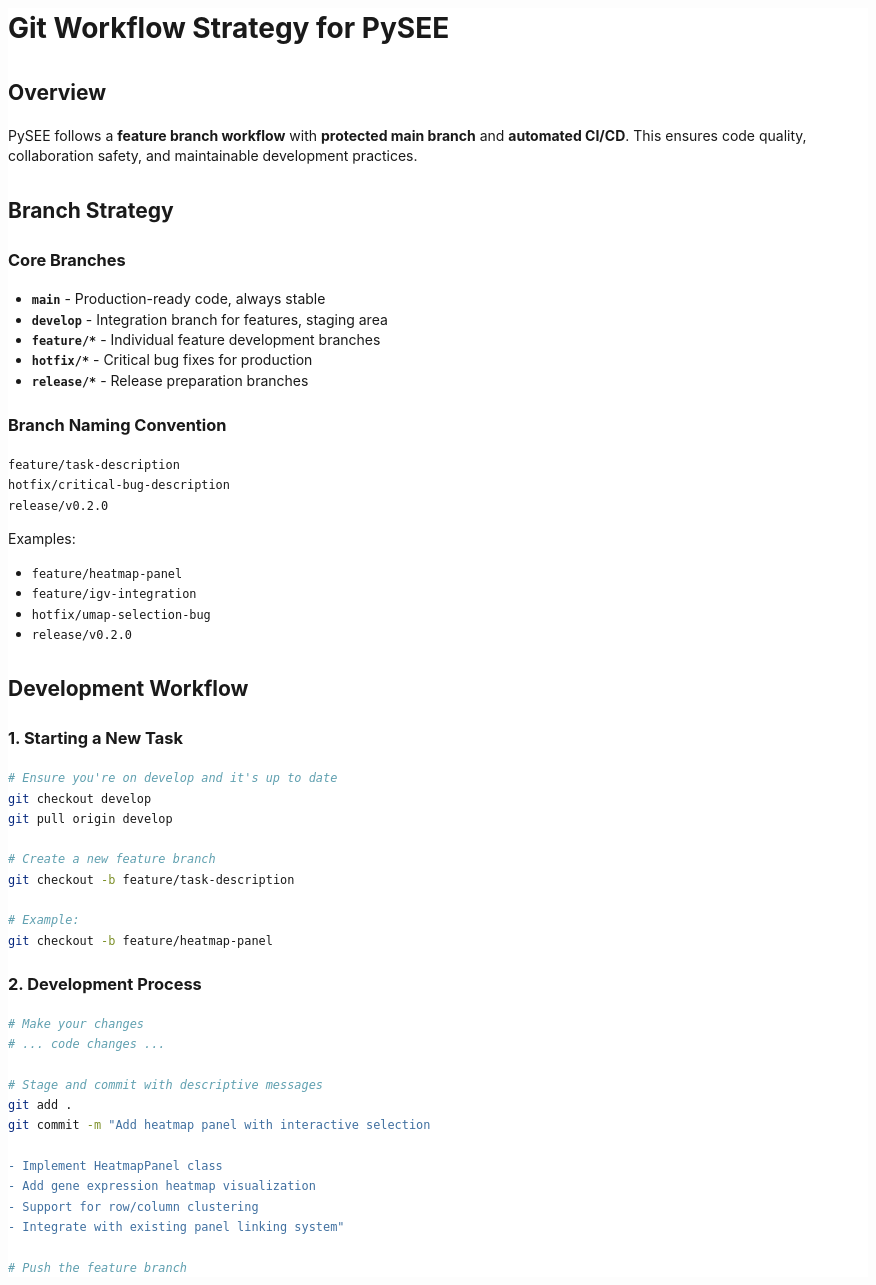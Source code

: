 # Git Workflow Strategy for PySEE

## Overview

PySEE follows a **feature branch workflow** with **protected main branch** and **automated CI/CD**. This ensures code quality, collaboration safety, and maintainable development practices.

## Branch Strategy

### Core Branches

- **`main`** - Production-ready code, always stable
- **`develop`** - Integration branch for features, staging area
- **`feature/*`** - Individual feature development branches
- **`hotfix/*`** - Critical bug fixes for production
- **`release/*`** - Release preparation branches

### Branch Naming Convention

```
feature/task-description
hotfix/critical-bug-description
release/v0.2.0
```

Examples:
- `feature/heatmap-panel`
- `feature/igv-integration`
- `hotfix/umap-selection-bug`
- `release/v0.2.0`

## Development Workflow

### 1. Starting a New Task

```bash
# Ensure you're on develop and it's up to date
git checkout develop
git pull origin develop

# Create a new feature branch
git checkout -b feature/task-description

# Example:
git checkout -b feature/heatmap-panel
```

### 2. Development Process

```bash
# Make your changes
# ... code changes ...

# Stage and commit with descriptive messages
git add .
git commit -m "Add heatmap panel with interactive selection

- Implement HeatmapPanel class
- Add gene expression heatmap visualization
- Support for row/column clustering
- Integrate with existing panel linking system"

# Push the feature branch
```